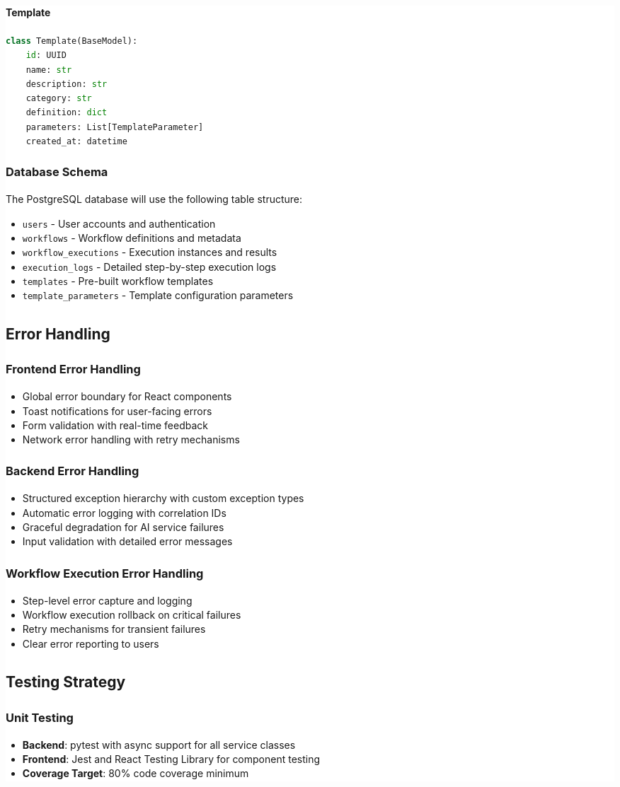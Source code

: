 #### Template
```python
class Template(BaseModel):
    id: UUID
    name: str
    description: str
    category: str
    definition: dict
    parameters: List[TemplateParameter]
    created_at: datetime
```

### Database Schema

The PostgreSQL database will use the following table structure:

- `users` - User accounts and authentication
- `workflows` - Workflow definitions and metadata
- `workflow_executions` - Execution instances and results
- `execution_logs` - Detailed step-by-step execution logs
- `templates` - Pre-built workflow templates
- `template_parameters` - Template configuration parameters

## Error Handling

### Frontend Error Handling
- Global error boundary for React components
- Toast notifications for user-facing errors
- Form validation with real-time feedback
- Network error handling with retry mechanisms

### Backend Error Handling
- Structured exception hierarchy with custom exception types
- Automatic error logging with correlation IDs
- Graceful degradation for AI service failures
- Input validation with detailed error messages

### Workflow Execution Error Handling
- Step-level error capture and logging
- Workflow execution rollback on critical failures
- Retry mechanisms for transient failures
- Clear error reporting to users

## Testing Strategy

### Unit Testing
- **Backend**: pytest with async support for all service classes
- **Frontend**: Jest and React Testing Library for component testing
- **Coverage Target**: 80% code coverage minimum
